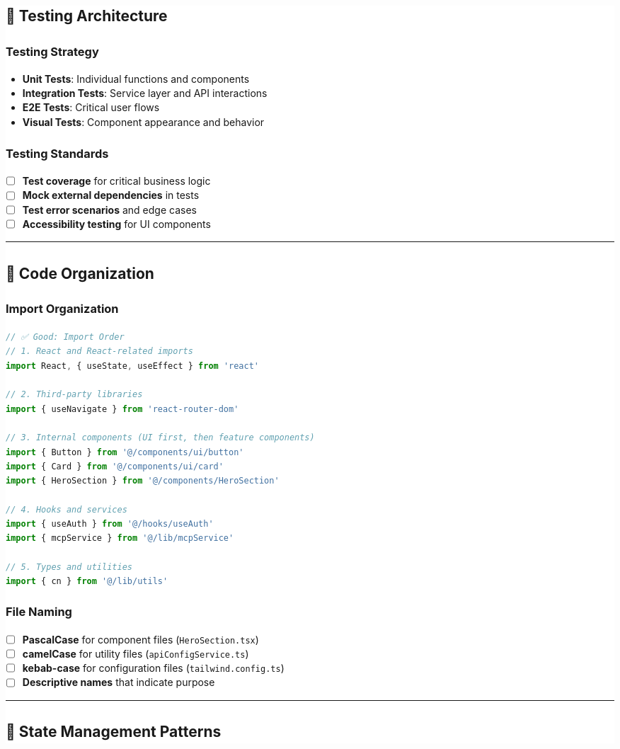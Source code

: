 
## 🧪 **Testing Architecture**

### **Testing Strategy**
- **Unit Tests**: Individual functions and components
- **Integration Tests**: Service layer and API interactions
- **E2E Tests**: Critical user flows
- **Visual Tests**: Component appearance and behavior

### **Testing Standards**
- [ ] **Test coverage** for critical business logic
- [ ] **Mock external dependencies** in tests
- [ ] **Test error scenarios** and edge cases
- [ ] **Accessibility testing** for UI components

---

## 📝 **Code Organization**

### **Import Organization**
```typescript
// ✅ Good: Import Order
// 1. React and React-related imports
import React, { useState, useEffect } from 'react'

// 2. Third-party libraries
import { useNavigate } from 'react-router-dom'

// 3. Internal components (UI first, then feature components)
import { Button } from '@/components/ui/button'
import { Card } from '@/components/ui/card'
import { HeroSection } from '@/components/HeroSection'

// 4. Hooks and services
import { useAuth } from '@/hooks/useAuth'
import { mcpService } from '@/lib/mcpService'

// 5. Types and utilities
import { cn } from '@/lib/utils'
```

### **File Naming**
- [ ] **PascalCase** for component files (`HeroSection.tsx`)
- [ ] **camelCase** for utility files (`apiConfigService.ts`)
- [ ] **kebab-case** for configuration files (`tailwind.config.ts`)
- [ ] **Descriptive names** that indicate purpose

---

## 🔄 **State Management Patterns**
